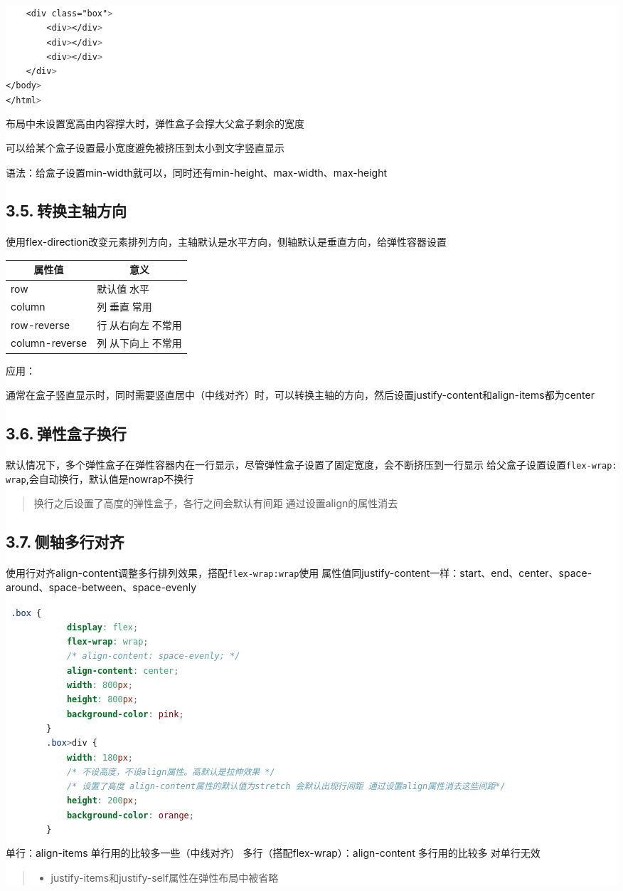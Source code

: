 ```css
    <div class="box">
        <div></div>
        <div></div>
        <div></div>
    </div>
</body>
</html>
```

布局中未设置宽高由内容撑大时，弹性盒子会撑大父盒子剩余的宽度

可以给某个盒子设置最小宽度避免被挤压到太小到文字竖直显示

语法：给盒子设置min-width就可以，同时还有min-height、max-width、max-height

## 3.5. 转换主轴方向

使用flex-direction改变元素排列方向，主轴默认是水平方向，侧轴默认是垂直方向，给弹性容器设置

| 属性值         | 意义               |
| -------------- | ------------------ |
| row            | 默认值 水平        |
| column         | 列 垂直 常用       |
| row-reverse    | 行 从右向左 不常用 |
| column-reverse | 列 从下向上 不常用 |

应用：

通常在盒子竖直显示时，同时需要竖直居中（中线对齐）时，可以转换主轴的方向，然后设置justify-content和align-items都为center

## 3.6. 弹性盒子换行

默认情况下，多个弹性盒子在弹性容器内在一行显示，尽管弹性盒子设置了固定宽度，会不断挤压到一行显示
给父盒子设置设置`flex-wrap:wrap`,会自动换行，默认值是nowrap不换行

> 换行之后设置了高度的弹性盒子，各行之间会默认有间距 通过设置align的属性消去

## 3.7. 侧轴多行对齐

使用行对齐align-content调整多行排列效果，搭配`flex-wrap:wrap`使用
属性值同justify-content一样：start、end、center、space-around、space-between、space-evenly

```css
 .box {
            display: flex;
            flex-wrap: wrap;
            /* align-content: space-evenly; */
            align-content: center;
            width: 800px;
            height: 800px;
            background-color: pink;
        }
        .box>div {
            width: 180px;
            /* 不设高度，不设align属性。高默认是拉伸效果 */
            /* 设置了高度 align-content属性的默认值为stretch 会默认出现行间距 通过设置align属性消去这些间距*/
            height: 200px;
            background-color: orange;
        }
```

单行：align-items 单行用的比较多一些（中线对齐）
多行（搭配flex-wrap）：align-content 多行用的比较多 对单行无效

> * justify-items和justify-self属性在弹性布局中被省略